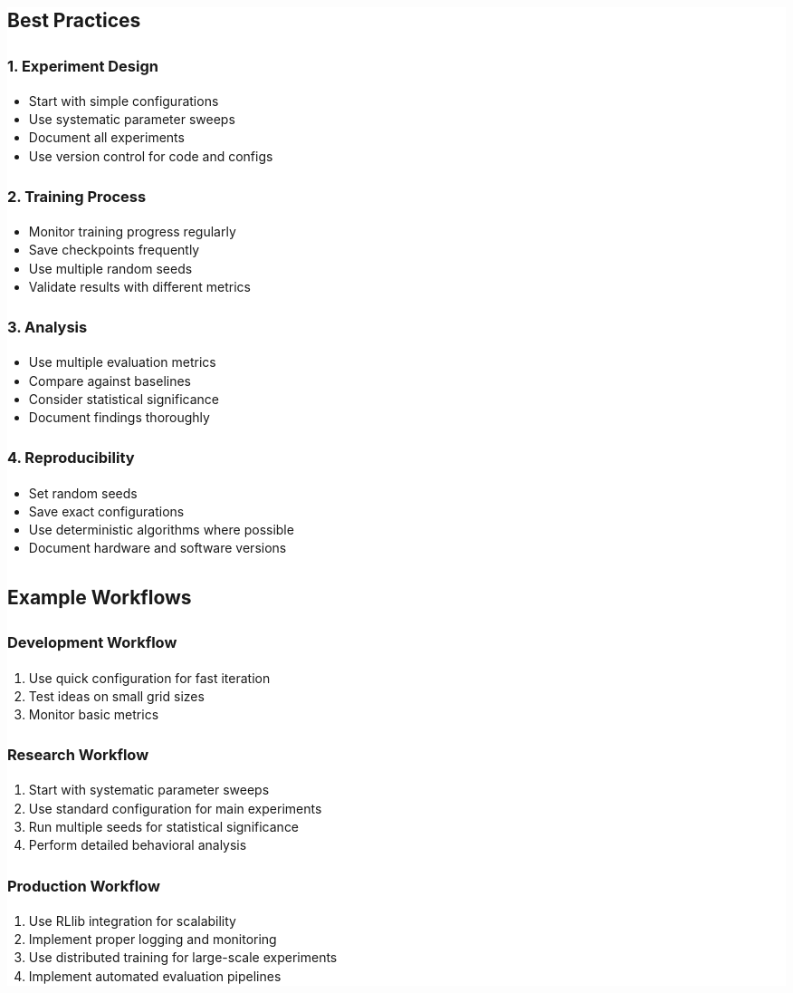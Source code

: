 ## Best Practices

### 1. Experiment Design
- Start with simple configurations
- Use systematic parameter sweeps
- Document all experiments
- Use version control for code and configs

### 2. Training Process
- Monitor training progress regularly
- Save checkpoints frequently
- Use multiple random seeds
- Validate results with different metrics

### 3. Analysis
- Use multiple evaluation metrics
- Compare against baselines
- Consider statistical significance
- Document findings thoroughly

### 4. Reproducibility
- Set random seeds
- Save exact configurations
- Use deterministic algorithms where possible
- Document hardware and software versions

## Example Workflows

### Development Workflow
1. Use quick configuration for fast iteration
2. Test ideas on small grid sizes
3. Monitor basic metrics

### Research Workflow
1. Start with systematic parameter sweeps
2. Use standard configuration for main experiments
3. Run multiple seeds for statistical significance
4. Perform detailed behavioral analysis

### Production Workflow
1. Use RLlib integration for scalability
2. Implement proper logging and monitoring
3. Use distributed training for large-scale experiments
4. Implement automated evaluation pipelines 